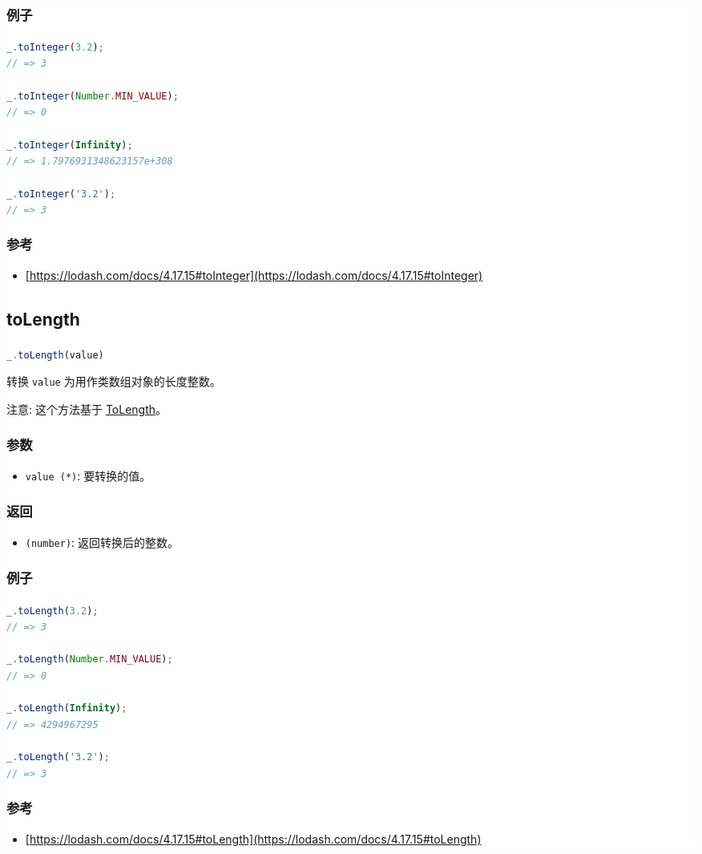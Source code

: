 ### 例子

```js
_.toInteger(3.2);
// => 3

_.toInteger(Number.MIN_VALUE);
// => 0

_.toInteger(Infinity);
// => 1.7976931348623157e+308

_.toInteger('3.2');
// => 3
```

### 参考
- [https://lodash.com/docs/4.17.15#toInteger](https://lodash.com/docs/4.17.15#toInteger)

## toLength

```js
_.toLength(value)
```

转换 `value` 为用作类数组对象的长度整数。

注意: 这个方法基于 [ToLength](http://ecma-international.org/ecma-262/6.0/#sec-tolength)。

### 参数
- `value (*)`: 要转换的值。

### 返回
- `(number)`: 返回转换后的整数。

### 例子

```js
_.toLength(3.2);
// => 3

_.toLength(Number.MIN_VALUE);
// => 0

_.toLength(Infinity);
// => 4294967295

_.toLength('3.2');
// => 3
```

### 参考
- [https://lodash.com/docs/4.17.15#toLength](https://lodash.com/docs/4.17.15#toLength)
